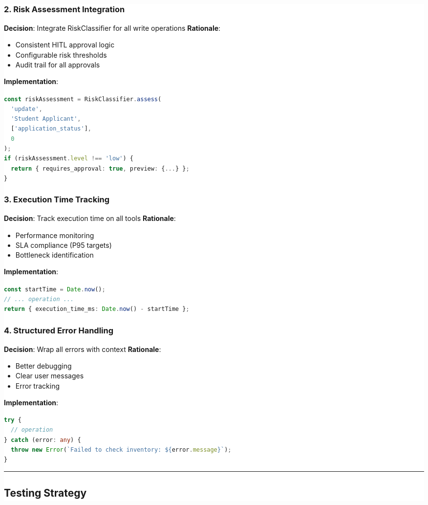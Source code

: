### 2. Risk Assessment Integration
**Decision**: Integrate RiskClassifier for all write operations
**Rationale**:
- Consistent HITL approval logic
- Configurable risk thresholds
- Audit trail for all approvals

**Implementation**:
```typescript
const riskAssessment = RiskClassifier.assess(
  'update',
  'Student Applicant',
  ['application_status'],
  0
);
if (riskAssessment.level !== 'low') {
  return { requires_approval: true, preview: {...} };
}
```

### 3. Execution Time Tracking
**Decision**: Track execution time on all tools
**Rationale**:
- Performance monitoring
- SLA compliance (P95 targets)
- Bottleneck identification

**Implementation**:
```typescript
const startTime = Date.now();
// ... operation ...
return { execution_time_ms: Date.now() - startTime };
```

### 4. Structured Error Handling
**Decision**: Wrap all errors with context
**Rationale**:
- Better debugging
- Clear user messages
- Error tracking

**Implementation**:
```typescript
try {
  // operation
} catch (error: any) {
  throw new Error(`Failed to check inventory: ${error.message}`);
}
```

---

## Testing Strategy
